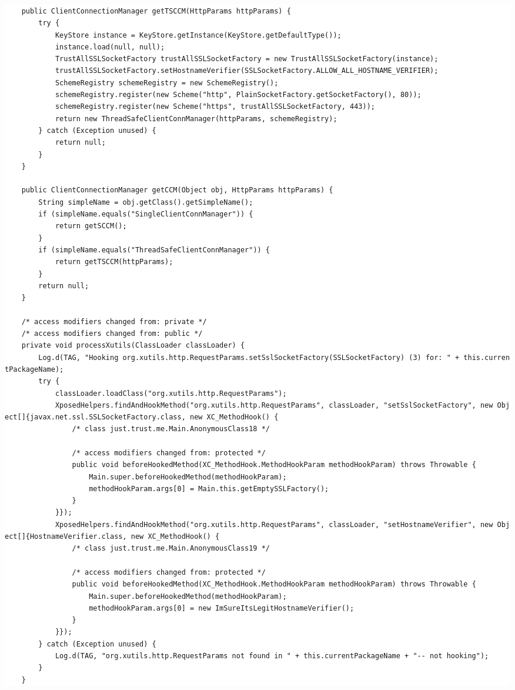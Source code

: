 	    public ClientConnectionManager getTSCCM(HttpParams httpParams) {
	        try {
	            KeyStore instance = KeyStore.getInstance(KeyStore.getDefaultType());
	            instance.load(null, null);
	            TrustAllSSLSocketFactory trustAllSSLSocketFactory = new TrustAllSSLSocketFactory(instance);
	            trustAllSSLSocketFactory.setHostnameVerifier(SSLSocketFactory.ALLOW_ALL_HOSTNAME_VERIFIER);
	            SchemeRegistry schemeRegistry = new SchemeRegistry();
	            schemeRegistry.register(new Scheme("http", PlainSocketFactory.getSocketFactory(), 80));
	            schemeRegistry.register(new Scheme("https", trustAllSSLSocketFactory, 443));
	            return new ThreadSafeClientConnManager(httpParams, schemeRegistry);
	        } catch (Exception unused) {
	            return null;
	        }
	    }
	
	    public ClientConnectionManager getCCM(Object obj, HttpParams httpParams) {
	        String simpleName = obj.getClass().getSimpleName();
	        if (simpleName.equals("SingleClientConnManager")) {
	            return getSCCM();
	        }
	        if (simpleName.equals("ThreadSafeClientConnManager")) {
	            return getTSCCM(httpParams);
	        }
	        return null;
	    }
	
	    /* access modifiers changed from: private */
	    /* access modifiers changed from: public */
	    private void processXutils(ClassLoader classLoader) {
	        Log.d(TAG, "Hooking org.xutils.http.RequestParams.setSslSocketFactory(SSLSocketFactory) (3) for: " + this.currentPackageName);
	        try {
	            classLoader.loadClass("org.xutils.http.RequestParams");
	            XposedHelpers.findAndHookMethod("org.xutils.http.RequestParams", classLoader, "setSslSocketFactory", new Object[]{javax.net.ssl.SSLSocketFactory.class, new XC_MethodHook() {
	                /* class just.trust.me.Main.AnonymousClass18 */
	
	                /* access modifiers changed from: protected */
	                public void beforeHookedMethod(XC_MethodHook.MethodHookParam methodHookParam) throws Throwable {
	                    Main.super.beforeHookedMethod(methodHookParam);
	                    methodHookParam.args[0] = Main.this.getEmptySSLFactory();
	                }
	            }});
	            XposedHelpers.findAndHookMethod("org.xutils.http.RequestParams", classLoader, "setHostnameVerifier", new Object[]{HostnameVerifier.class, new XC_MethodHook() {
	                /* class just.trust.me.Main.AnonymousClass19 */
	
	                /* access modifiers changed from: protected */
	                public void beforeHookedMethod(XC_MethodHook.MethodHookParam methodHookParam) throws Throwable {
	                    Main.super.beforeHookedMethod(methodHookParam);
	                    methodHookParam.args[0] = new ImSureItsLegitHostnameVerifier();
	                }
	            }});
	        } catch (Exception unused) {
	            Log.d(TAG, "org.xutils.http.RequestParams not found in " + this.currentPackageName + "-- not hooking");
	        }
	    }
	